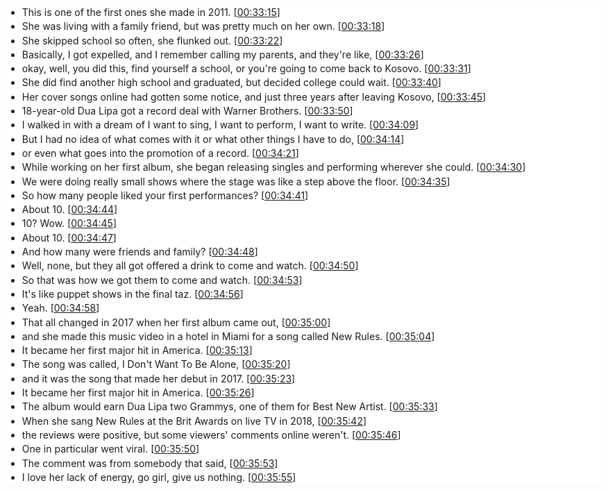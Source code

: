 *  This is one of the first ones she made in 2011. [[00:33:15](https://www.youtube.com/watch?v=RaQAyw9seeA&t=1995.46s)]
*  She was living with a family friend, but was pretty much on her own. [[00:33:18](https://www.youtube.com/watch?v=RaQAyw9seeA&t=1998.46s)]
*  She skipped school so often, she flunked out. [[00:33:22](https://www.youtube.com/watch?v=RaQAyw9seeA&t=2002.46s)]
*  Basically, I got expelled, and I remember calling my parents, and they're like, [[00:33:26](https://www.youtube.com/watch?v=RaQAyw9seeA&t=2006.46s)]
*  okay, well, you did this, find yourself a school, or you're going to come back to Kosovo. [[00:33:31](https://www.youtube.com/watch?v=RaQAyw9seeA&t=2011.46s)]
*  She did find another high school and graduated, but decided college could wait. [[00:33:40](https://www.youtube.com/watch?v=RaQAyw9seeA&t=2020.46s)]
*  Her cover songs online had gotten some notice, and just three years after leaving Kosovo, [[00:33:45](https://www.youtube.com/watch?v=RaQAyw9seeA&t=2025.46s)]
*  18-year-old Dua Lipa got a record deal with Warner Brothers. [[00:33:50](https://www.youtube.com/watch?v=RaQAyw9seeA&t=2030.46s)]
*  I walked in with a dream of I want to sing, I want to perform, I want to write. [[00:34:09](https://www.youtube.com/watch?v=RaQAyw9seeA&t=2049.46s)]
*  But I had no idea of what comes with it or what other things I have to do, [[00:34:14](https://www.youtube.com/watch?v=RaQAyw9seeA&t=2054.46s)]
*  or even what goes into the promotion of a record. [[00:34:21](https://www.youtube.com/watch?v=RaQAyw9seeA&t=2061.46s)]
*  While working on her first album, she began releasing singles and performing wherever she could. [[00:34:30](https://www.youtube.com/watch?v=RaQAyw9seeA&t=2070.46s)]
*  We were doing really small shows where the stage was like a step above the floor. [[00:34:35](https://www.youtube.com/watch?v=RaQAyw9seeA&t=2075.46s)]
*  So how many people liked your first performances? [[00:34:41](https://www.youtube.com/watch?v=RaQAyw9seeA&t=2081.46s)]
*  About 10. [[00:34:44](https://www.youtube.com/watch?v=RaQAyw9seeA&t=2084.46s)]
*  10? Wow. [[00:34:45](https://www.youtube.com/watch?v=RaQAyw9seeA&t=2085.46s)]
*  About 10. [[00:34:47](https://www.youtube.com/watch?v=RaQAyw9seeA&t=2087.46s)]
*  And how many were friends and family? [[00:34:48](https://www.youtube.com/watch?v=RaQAyw9seeA&t=2088.46s)]
*  Well, none, but they all got offered a drink to come and watch. [[00:34:50](https://www.youtube.com/watch?v=RaQAyw9seeA&t=2090.46s)]
*  So that was how we got them to come and watch. [[00:34:53](https://www.youtube.com/watch?v=RaQAyw9seeA&t=2093.46s)]
*  It's like puppet shows in the final taz. [[00:34:56](https://www.youtube.com/watch?v=RaQAyw9seeA&t=2096.46s)]
*  Yeah. [[00:34:58](https://www.youtube.com/watch?v=RaQAyw9seeA&t=2098.46s)]
*  That all changed in 2017 when her first album came out, [[00:35:00](https://www.youtube.com/watch?v=RaQAyw9seeA&t=2100.46s)]
*  and she made this music video in a hotel in Miami for a song called New Rules. [[00:35:04](https://www.youtube.com/watch?v=RaQAyw9seeA&t=2104.46s)]
*  It became her first major hit in America. [[00:35:13](https://www.youtube.com/watch?v=RaQAyw9seeA&t=2113.46s)]
*  The song was called, I Don't Want To Be Alone, [[00:35:20](https://www.youtube.com/watch?v=RaQAyw9seeA&t=2120.46s)]
*  and it was the song that made her debut in 2017. [[00:35:23](https://www.youtube.com/watch?v=RaQAyw9seeA&t=2123.46s)]
*  It became her first major hit in America. [[00:35:26](https://www.youtube.com/watch?v=RaQAyw9seeA&t=2126.46s)]
*  The album would earn Dua Lipa two Grammys, one of them for Best New Artist. [[00:35:33](https://www.youtube.com/watch?v=RaQAyw9seeA&t=2133.46s)]
*  When she sang New Rules at the Brit Awards on live TV in 2018, [[00:35:42](https://www.youtube.com/watch?v=RaQAyw9seeA&t=2142.46s)]
*  the reviews were positive, but some viewers' comments online weren't. [[00:35:46](https://www.youtube.com/watch?v=RaQAyw9seeA&t=2146.46s)]
*  One in particular went viral. [[00:35:50](https://www.youtube.com/watch?v=RaQAyw9seeA&t=2150.46s)]
*  The comment was from somebody that said, [[00:35:53](https://www.youtube.com/watch?v=RaQAyw9seeA&t=2153.46s)]
*  I love her lack of energy, go girl, give us nothing. [[00:35:55](https://www.youtube.com/watch?v=RaQAyw9seeA&t=2155.46s)]